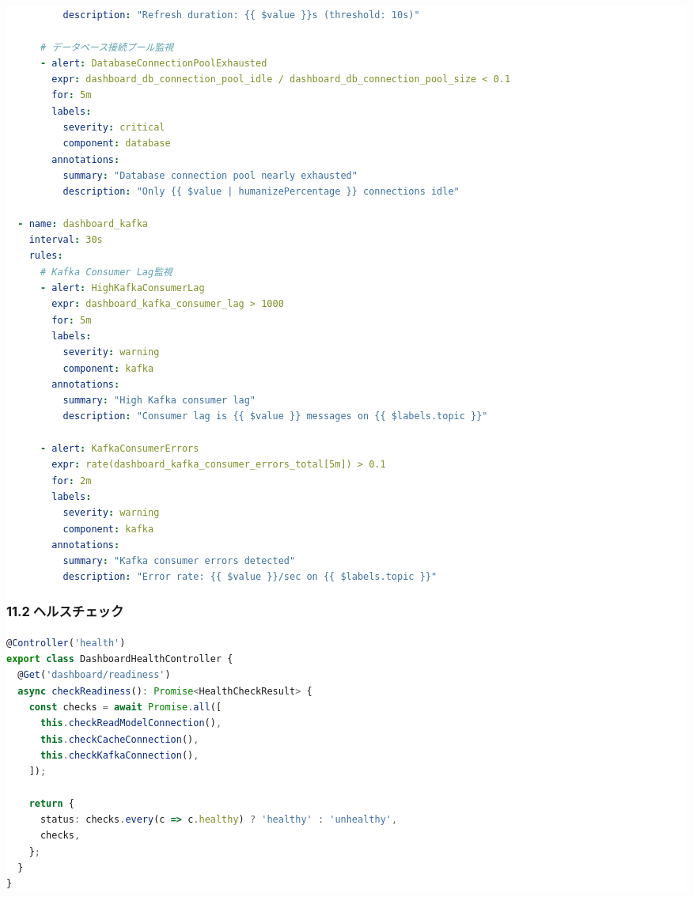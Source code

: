```yaml
          description: "Refresh duration: {{ $value }}s (threshold: 10s)"

      # データベース接続プール監視
      - alert: DatabaseConnectionPoolExhausted
        expr: dashboard_db_connection_pool_idle / dashboard_db_connection_pool_size < 0.1
        for: 5m
        labels:
          severity: critical
          component: database
        annotations:
          summary: "Database connection pool nearly exhausted"
          description: "Only {{ $value | humanizePercentage }} connections idle"

  - name: dashboard_kafka
    interval: 30s
    rules:
      # Kafka Consumer Lag監視
      - alert: HighKafkaConsumerLag
        expr: dashboard_kafka_consumer_lag > 1000
        for: 5m
        labels:
          severity: warning
          component: kafka
        annotations:
          summary: "High Kafka consumer lag"
          description: "Consumer lag is {{ $value }} messages on {{ $labels.topic }}"

      - alert: KafkaConsumerErrors
        expr: rate(dashboard_kafka_consumer_errors_total[5m]) > 0.1
        for: 2m
        labels:
          severity: warning
          component: kafka
        annotations:
          summary: "Kafka consumer errors detected"
          description: "Error rate: {{ $value }}/sec on {{ $labels.topic }}"
```

### 11.2 ヘルスチェック

```typescript
@Controller('health')
export class DashboardHealthController {
  @Get('dashboard/readiness')
  async checkReadiness(): Promise<HealthCheckResult> {
    const checks = await Promise.all([
      this.checkReadModelConnection(),
      this.checkCacheConnection(),
      this.checkKafkaConnection(),
    ]);

    return {
      status: checks.every(c => c.healthy) ? 'healthy' : 'unhealthy',
      checks,
    };
  }
}
```
